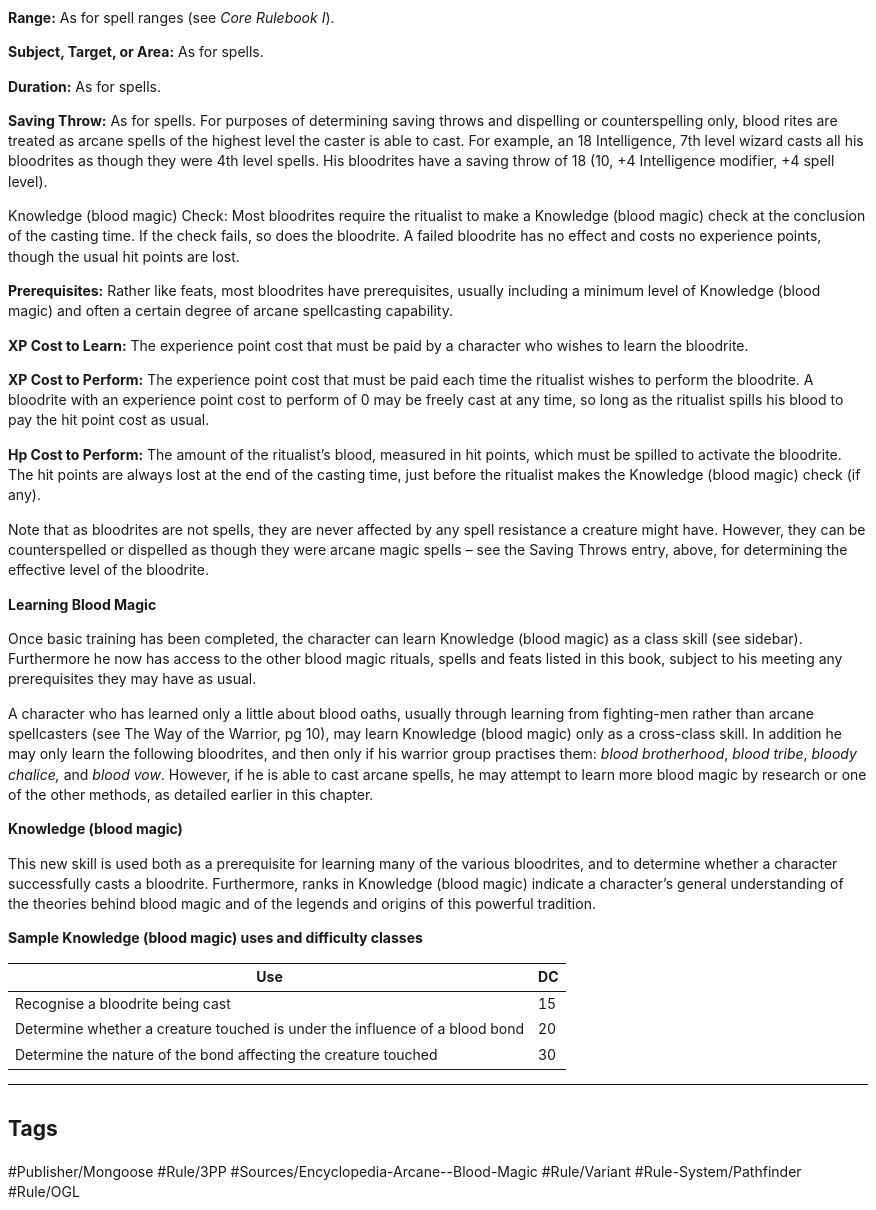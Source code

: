 **Range:** As for spell ranges (see *Core Rulebook I*).

**Subject, Target, or Area:** As for spells.

**Duration:** As for spells.

**Saving Throw:** As for spells. For purposes of determining saving throws and dispelling or counterspelling only, blood rites are treated as arcane spells of the highest level the caster is able to cast. For example, an 18 Intelligence, 7th level wizard casts all his bloodrites as though they were 4th level spells. His bloodrites have a saving throw of 18 (10, +4 Intelligence modifier, +4 spell level).

Knowledge (blood magic) Check: Most bloodrites require the ritualist to make a Knowledge (blood magic) check at the conclusion of the casting time. If the check fails, so does the bloodrite. A failed bloodrite has no effect and costs no experience points, though the usual hit points are lost.

**Prerequisites:** Rather like feats, most bloodrites have prerequisites, usually including a minimum level of Knowledge (blood magic) and often a certain degree of arcane spellcasting capability.

**XP Cost to Learn:** The experience point cost that must be paid by a character who wishes to learn the bloodrite.

**XP Cost to Perform:** The experience point cost that must be paid each time the ritualist wishes to perform the bloodrite. A bloodrite with an experience point cost to perform of 0 may be freely cast at any time, so long as the ritualist spills his blood to pay the hit point cost as usual.

**Hp Cost to Perform:** The amount of the ritualist’s blood, measured in hit points, which must be spilled to activate the bloodrite. The hit points are always lost at the end of the casting time, just before the ritualist makes the Knowledge (blood magic) check (if any).

Note that as bloodrites are not spells, they are never affected by any spell resistance a creature might have. However, they can be counterspelled or dispelled as though they were arcane magic spells – see the Saving Throws entry, above, for determining the effective level of the bloodrite.

**Learning Blood Magic**

Once basic training has been completed, the character can learn Knowledge (blood magic) as a class skill (see sidebar). Furthermore he now has access to the other blood magic rituals, spells and feats listed in this book, subject to his meeting any prerequisites they may have as usual.

A character who has learned only a little about blood oaths, usually through learning from fighting-men rather than arcane spellcasters (see The Way of the Warrior, pg 10), may learn Knowledge (blood magic) only as a cross-class skill. In addition he may only learn the following bloodrites, and then only if his warrior group practises them: *blood brotherhood*, *blood tribe*, *bloody chalice,* and *blood vow*. However, if he is able to cast arcane spells, he may attempt to learn more blood magic by research or one of the other methods, as detailed earlier in this chapter.

**Knowledge (blood magic)**

This new skill is used both as a prerequisite for learning many of the various bloodrites, and to determine whether a character successfully casts a bloodrite. Furthermore, ranks in Knowledge (blood magic) indicate a character’s general understanding of the theories behind blood magic and of the legends and origins of this powerful tradition.

**Sample Knowledge (blood magic) uses and difficulty classes**


| **Use** | **DC** |
|---|---|
| Recognise a bloodrite being cast | 15 |
| Determine whether a creature touched is under the influence of a blood bond | 20 |
| Determine the nature of the bond affecting the creature touched | 30 |


---
## Tags
#Publisher/Mongoose #Rule/3PP #Sources/Encyclopedia-Arcane--Blood-Magic #Rule/Variant #Rule-System/Pathfinder #Rule/OGL

